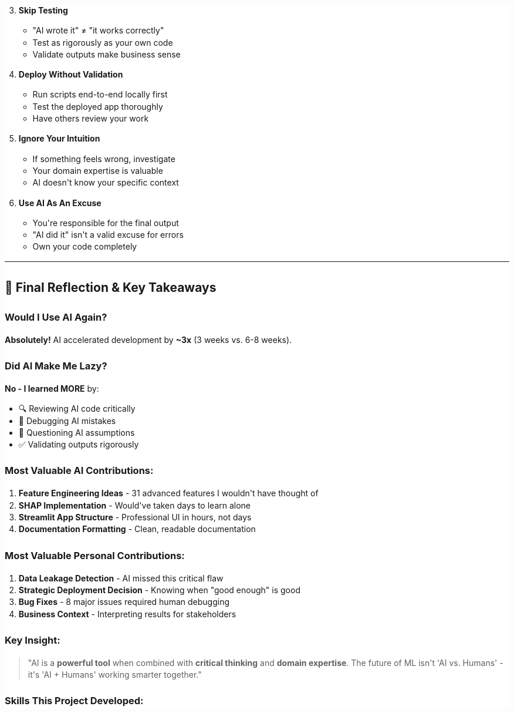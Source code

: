 3. **Skip Testing**
   - "AI wrote it" ≠ "it works correctly"
   - Test as rigorously as your own code
   - Validate outputs make business sense

4. **Deploy Without Validation**
   - Run scripts end-to-end locally first
   - Test the deployed app thoroughly
   - Have others review your work

5. **Ignore Your Intuition**
   - If something feels wrong, investigate
   - Your domain expertise is valuable
   - AI doesn't know your specific context

6. **Use AI As An Excuse**
   - You're responsible for the final output
   - "AI did it" isn't a valid excuse for errors
   - Own your code completely

---

## 🎯 Final Reflection & Key Takeaways

### Would I Use AI Again?
**Absolutely!** AI accelerated development by **~3x** (3 weeks vs. 6-8 weeks).

### Did AI Make Me Lazy?
**No - I learned MORE** by:
- 🔍 Reviewing AI code critically
- 🐛 Debugging AI mistakes
- 🤔 Questioning AI assumptions
- ✅ Validating outputs rigorously

### Most Valuable AI Contributions:
1. **Feature Engineering Ideas** - 31 advanced features I wouldn't have thought of
2. **SHAP Implementation** - Would've taken days to learn alone
3. **Streamlit App Structure** - Professional UI in hours, not days
4. **Documentation Formatting** - Clean, readable documentation

### Most Valuable Personal Contributions:
1. **Data Leakage Detection** - AI missed this critical flaw
2. **Strategic Deployment Decision** - Knowing when "good enough" is good
3. **Bug Fixes** - 8 major issues required human debugging
4. **Business Context** - Interpreting results for stakeholders

### Key Insight:
> "AI is a **powerful tool** when combined with **critical thinking** and **domain expertise**. The future of ML isn't 'AI vs. Humans' - it's 'AI + Humans' working smarter together."

### Skills This Project Developed:
